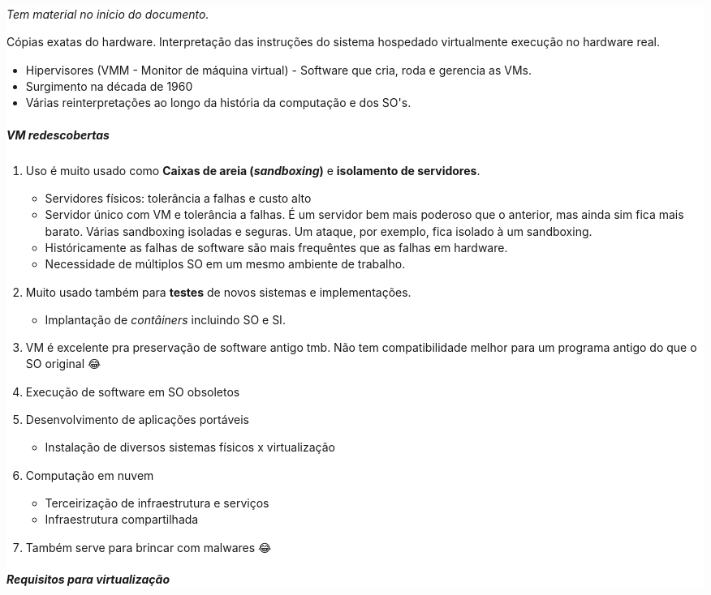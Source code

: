 *Tem material no início do documento.*

Cópias exatas do hardware. Interpretação das instruções do sistema hospedado virtualmente execução no hardware real.

- Hipervisores (VMM - Monitor de máquina virtual) - Software que cria, roda e gerencia as VMs.
- Surgimento na década de 1960
- Várias reinterpretações ao longo da história da computação e dos SO's.

##### VM redescobertas

1. Uso é muito usado como **Caixas de areia (*sandboxing*)** e **isolamento de servidores**.
   - Servidores físicos: tolerância a falhas e custo alto
   - Servidor único com VM e tolerância a falhas. É um servidor bem mais poderoso que o anterior, mas ainda sim fica mais barato. Várias sandboxing isoladas e seguras. Um ataque, por exemplo, fica isolado à um sandboxing. 
   - Históricamente as falhas de software são mais frequêntes que as falhas em hardware.
   - Necessidade de múltiplos SO em um mesmo ambiente de trabalho.
   
2. Muito usado também para **testes** de novos sistemas e implementações. 
   - Implantação de *contâiners* incluindo SO e SI.

3. VM é excelente pra preservação de software antigo tmb. Não tem compatibilidade melhor para um programa antigo do que o SO original 😂
4. Execução de software em SO obsoletos
5. Desenvolvimento de aplicações portáveis
   - Instalação de diversos sistemas físicos x virtualização
6. Computação em nuvem
   - Terceirização de infraestrutura e serviços
   - Infraestrutura compartilhada
7. Também serve para brincar com malwares 😂

##### Requisitos para virtualização

